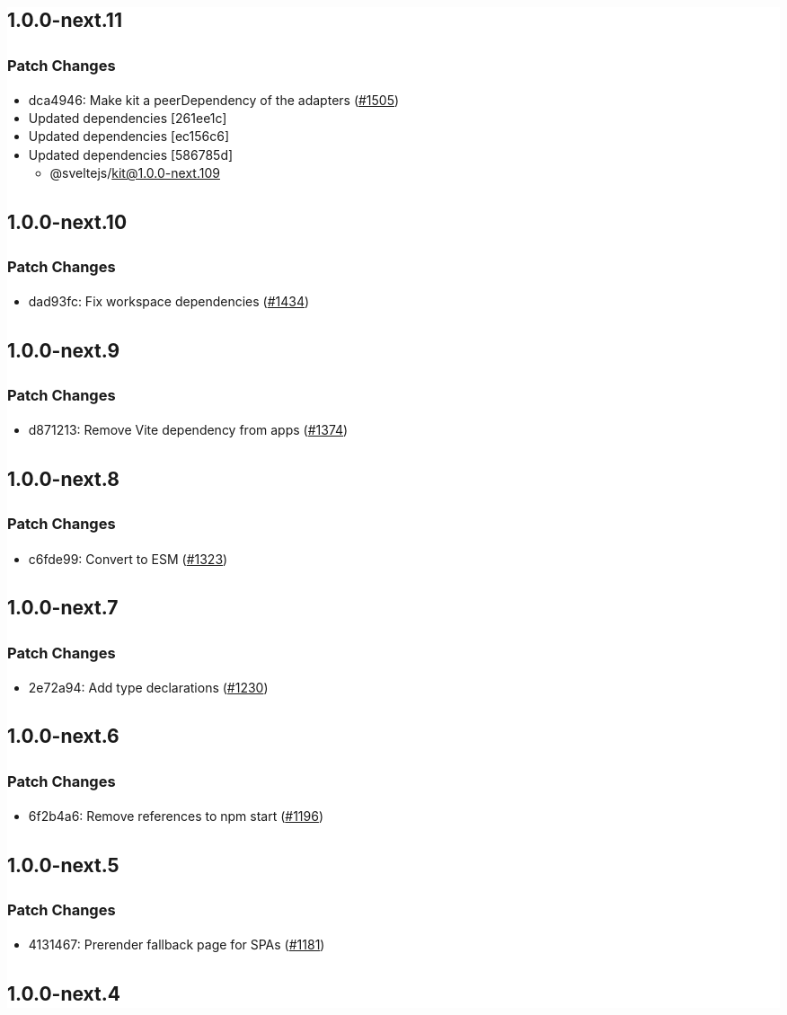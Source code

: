 ## 1.0.0-next.11

### Patch Changes

- dca4946: Make kit a peerDependency of the adapters ([#1505](https://github.com/sveltejs/kit/pull/1505))
- Updated dependencies [261ee1c]
- Updated dependencies [ec156c6]
- Updated dependencies [586785d]
  - @sveltejs/kit@1.0.0-next.109

## 1.0.0-next.10

### Patch Changes

- dad93fc: Fix workspace dependencies ([#1434](https://github.com/sveltejs/kit/pull/1434))

## 1.0.0-next.9

### Patch Changes

- d871213: Remove Vite dependency from apps ([#1374](https://github.com/sveltejs/kit/pull/1374))

## 1.0.0-next.8

### Patch Changes

- c6fde99: Convert to ESM ([#1323](https://github.com/sveltejs/kit/pull/1323))

## 1.0.0-next.7

### Patch Changes

- 2e72a94: Add type declarations ([#1230](https://github.com/sveltejs/kit/pull/1230))

## 1.0.0-next.6

### Patch Changes

- 6f2b4a6: Remove references to npm start ([#1196](https://github.com/sveltejs/kit/pull/1196))

## 1.0.0-next.5

### Patch Changes

- 4131467: Prerender fallback page for SPAs ([#1181](https://github.com/sveltejs/kit/pull/1181))

## 1.0.0-next.4
